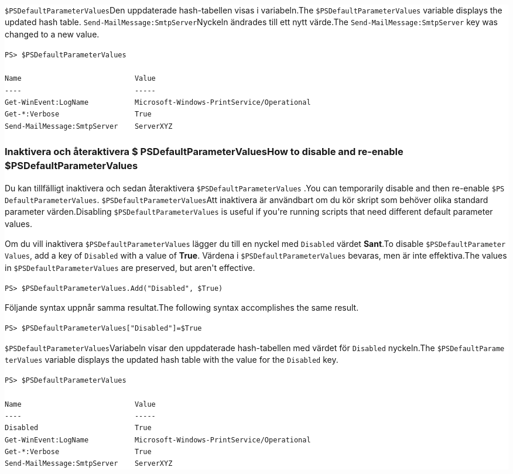 <span data-ttu-id="8678b-195">`$PSDefaultParameterValues`Den uppdaterade hash-tabellen visas i variabeln.</span><span class="sxs-lookup"><span data-stu-id="8678b-195">The `$PSDefaultParameterValues` variable displays the updated hash table.</span></span> <span data-ttu-id="8678b-196">`Send-MailMessage:SmtpServer`Nyckeln ändrades till ett nytt värde.</span><span class="sxs-lookup"><span data-stu-id="8678b-196">The `Send-MailMessage:SmtpServer` key was changed to a new value.</span></span>

```
PS> $PSDefaultParameterValues

Name                           Value
----                           -----
Get-WinEvent:LogName           Microsoft-Windows-PrintService/Operational
Get-*:Verbose                  True
Send-MailMessage:SmtpServer    ServerXYZ
```

### <a name="how-to-disable-and-re-enable-psdefaultparametervalues"></a><span data-ttu-id="8678b-197">Inaktivera och återaktivera \$ PSDefaultParameterValues</span><span class="sxs-lookup"><span data-stu-id="8678b-197">How to disable and re-enable \$PSDefaultParameterValues</span></span>

<span data-ttu-id="8678b-198">Du kan tillfälligt inaktivera och sedan återaktivera `$PSDefaultParameterValues` .</span><span class="sxs-lookup"><span data-stu-id="8678b-198">You can temporarily disable and then re-enable `$PSDefaultParameterValues`.</span></span>
<span data-ttu-id="8678b-199">`$PSDefaultParameterValues`Att inaktivera är användbart om du kör skript som behöver olika standard parameter värden.</span><span class="sxs-lookup"><span data-stu-id="8678b-199">Disabling `$PSDefaultParameterValues` is useful if you're running scripts that need different default parameter values.</span></span>

<span data-ttu-id="8678b-200">Om du vill inaktivera `$PSDefaultParameterValues` lägger du till en nyckel med `Disabled` värdet **Sant**.</span><span class="sxs-lookup"><span data-stu-id="8678b-200">To disable `$PSDefaultParameterValues`, add a key of `Disabled` with a value of **True**.</span></span> <span data-ttu-id="8678b-201">Värdena i `$PSDefaultParameterValues` bevaras, men är inte effektiva.</span><span class="sxs-lookup"><span data-stu-id="8678b-201">The values in `$PSDefaultParameterValues` are preserved, but aren't effective.</span></span>

```
PS> $PSDefaultParameterValues.Add("Disabled", $True)
```

<span data-ttu-id="8678b-202">Följande syntax uppnår samma resultat.</span><span class="sxs-lookup"><span data-stu-id="8678b-202">The following syntax accomplishes the same result.</span></span>

```
PS> $PSDefaultParameterValues["Disabled"]=$True
```

<span data-ttu-id="8678b-203">`$PSDefaultParameterValues`Variabeln visar den uppdaterade hash-tabellen med värdet för `Disabled` nyckeln.</span><span class="sxs-lookup"><span data-stu-id="8678b-203">The `$PSDefaultParameterValues` variable displays the updated hash table with the value for the `Disabled` key.</span></span>

```
PS> $PSDefaultParameterValues

Name                           Value
----                           -----
Disabled                       True
Get-WinEvent:LogName           Microsoft-Windows-PrintService/Operational
Get-*:Verbose                  True
Send-MailMessage:SmtpServer    ServerXYZ
```
